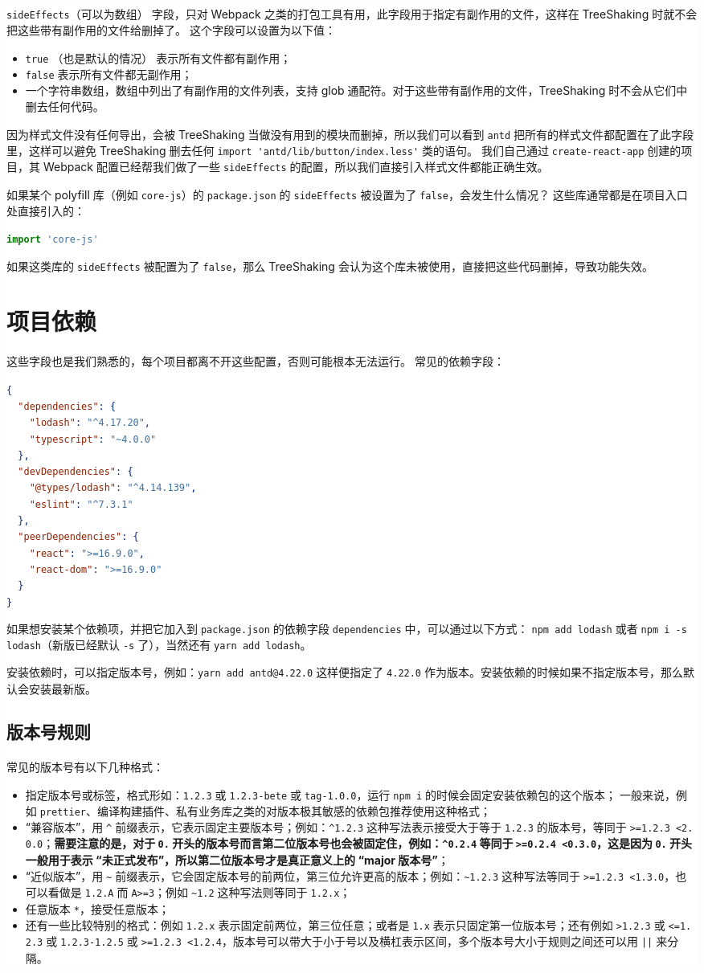 `sideEffects`（可以为数组） 字段，只对 Webpack 之类的打包工具有用，此字段用于指定有副作用的文件，这样在 TreeShaking 时就不会把这些带有副作用的文件给删掉了。
这个字段可以设置为以下值：

-  `true` （也是默认的情况） 表示所有文件都有副作用；
- `false` 表示所有文件都无副作用；
- 一个字符串数组，数组中列出了有副作用的文件列表，支持 glob 通配符。对于这些带有副作用的文件，TreeShaking 时不会从它们中删去任何代码。

因为样式文件没有任何导出，会被 TreeShaking 当做没有用到的模块而删掉，所以我们可以看到 `antd` 把所有的样式文件都配置在了此字段里，这样可以避免 TreeShaking 删去任何 `import 'antd/lib/button/index.less'` 类的语句。
我们自己通过 `create-react-app` 创建的项目，其 Webpack 配置已经帮我们做了一些 `sideEffects` 的配置，所以我们直接引入样式文件都能正确生效。

如果某个 polyfill 库（例如 `core-js`）的 `package.json` 的 `sideEffects` 被设置为了 `false`，会发生什么情况？
这些库通常都是在项目入口处直接引入的：

```js
import 'core-js'
```

如果这类库的 `sideEffects` 被配置为了 `false`，那么 TreeShaking 会认为这个库未被使用，直接把这些代码删掉，导致功能失效。



# 项目依赖

这些字段也是我们熟悉的，每个项目都离不开这些配置，否则可能根本无法运行。
常见的依赖字段：

```json
{
  "dependencies": {
    "lodash": "^4.17.20",
    "typescript": "~4.0.0"
  },
  "devDependencies": {
    "@types/lodash": "^4.14.139",
    "eslint": "^7.3.1"
  },
  "peerDependencies": {
    "react": ">=16.9.0",
    "react-dom": ">=16.9.0"
  }
}
```

如果想安装某个依赖项，并把它加入到 `package.json` 的依赖字段 `dependencies` 中，可以通过以下方式：
`npm add lodash` 或者 `npm i -s lodash`（新版已经默认 `-s` 了），当然还有 `yarn add lodash`。

安装依赖时，可以指定版本号，例如：`yarn add antd@4.22.0` 这样便指定了 `4.22.0` 作为版本。安装依赖的时候如果不指定版本号，那么默认会安装最新版。



## 版本号规则

常见的版本号有以下几种格式：

- 指定版本号或标签，格式形如：`1.2.3` 或 `1.2.3-bete` 或 `tag-1.0.0`，运行 `npm i` 的时候会固定安装依赖包的这个版本；
  一般来说，例如 `prettier`、编译构建插件、私有业务库之类的对版本极其敏感的依赖包推荐使用这种格式；
- “兼容版本”，用 `^` 前缀表示，它表示固定主要版本号；例如：`^1.2.3` 这种写法表示接受大于等于 `1.2.3` 的版本号，等同于 `>=1.2.3 <2.0.0`；**需要注意的是，对于 `0.` 开头的版本号而言第二位版本号也会被固定住，例如：`^0.2.4` 等同于 `>=0.2.4 <0.3.0`，这是因为 `0.` 开头一般用于表示 “未正式发布”，所以第二位版本号才是真正意义上的 “major 版本号”**；
- “近似版本”，用 `~` 前缀表示，它会固定版本号的前两位，第三位允许更高的版本；例如：`~1.2.3` 这种写法等同于 `>=1.2.3 <1.3.0`，也可以看做是  `1.2.A` 而 `A>=3`；例如 `~1.2` 这种写法则等同于 `1.2.x`；
- 任意版本 `*`，接受任意版本；
- 还有一些比较特别的格式：例如 `1.2.x` 表示固定前两位，第三位任意；或者是 `1.x` 表示只固定第一位版本号；还有例如 `>1.2.3` 或 `<=1.2.3` 或 `1.2.3-1.2.5` 或 `>=1.2.3 <1.2.4`，版本号可以带大于小于号以及横杠表示区间，多个版本号大小于规则之间还可以用 `||` 来分隔。
